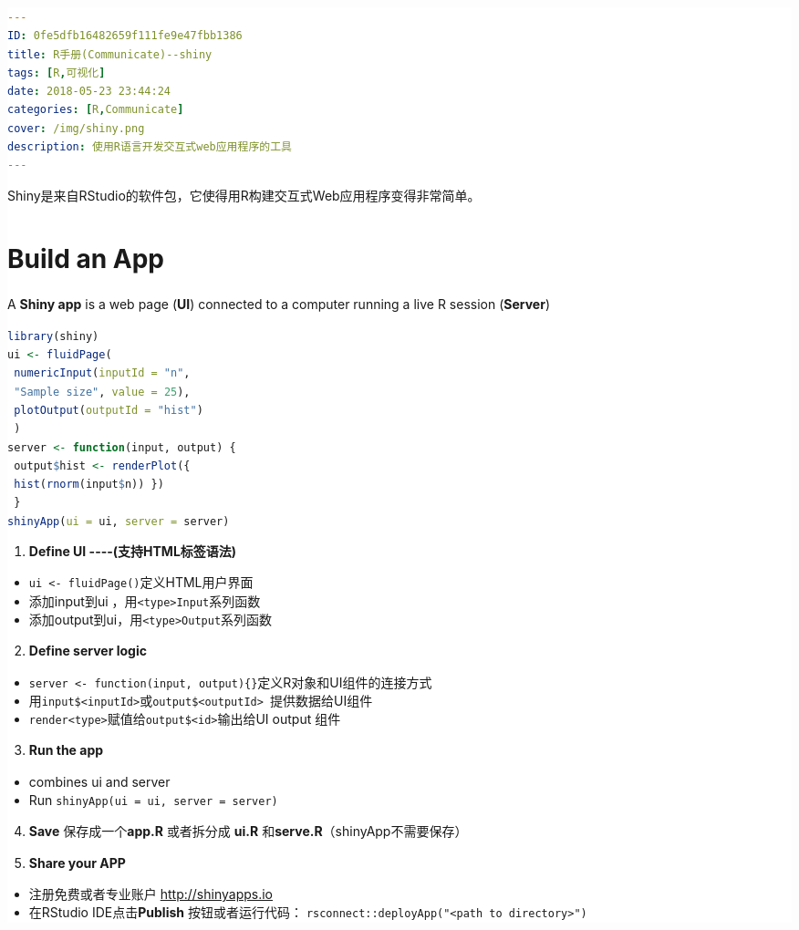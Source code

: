 ```yaml
---
ID: 0fe5dfb16482659f111fe9e47fbb1386
title: R手册(Communicate)--shiny
tags: [R,可视化]
date: 2018-05-23 23:44:24
categories: [R,Communicate]
cover: /img/shiny.png
description: 使用R语言开发交互式web应用程序的工具
---
```


Shiny是来自RStudio的软件包，它使得用R构建交互式Web应用程序变得非常简单。



# Build an App

A **Shiny app** is a web page (**UI**) connected to a
computer running a live R session (**Server**)

```R
library(shiny)
ui <- fluidPage(
 numericInput(inputId = "n",  
 "Sample size", value = 25),  
 plotOutput(outputId = "hist") 
 )
server <- function(input, output) {
 output$hist <- renderPlot({   
 hist(rnorm(input$n)) })    
 }
shinyApp(ui = ui, server = server)
```

1. **Define UI ----(支持HTML标签语法)**
-  `ui <- fluidPage()`定义HTML用户界面
- 添加input到ui ，用`<type>Input`系列函数
- 添加output到ui，用`<type>Output`系列函数

2. **Define server logic**
- `server <- function(input, output){}`定义R对象和UI组件的连接方式
- 用`input$<inputId>`或`output$<outputId> `提供数据给UI组件
- `render<type>`赋值给`output$<id>`输出给UI output 组件

3. **Run the app**
- combines ui and server
- Run `shinyApp(ui = ui, server = server)`

4. **Save**
保存成一个**app.R** 或者拆分成 **ui.R** 和**serve.R**（shinyApp不需要保存）

5. **Share your APP**
- 注册免费或者专业账户 http://shinyapps.io
- 在RStudio IDE点击**Publish** 按钮或者运行代码：
`rsconnect::deployApp("<path to directory>")`
